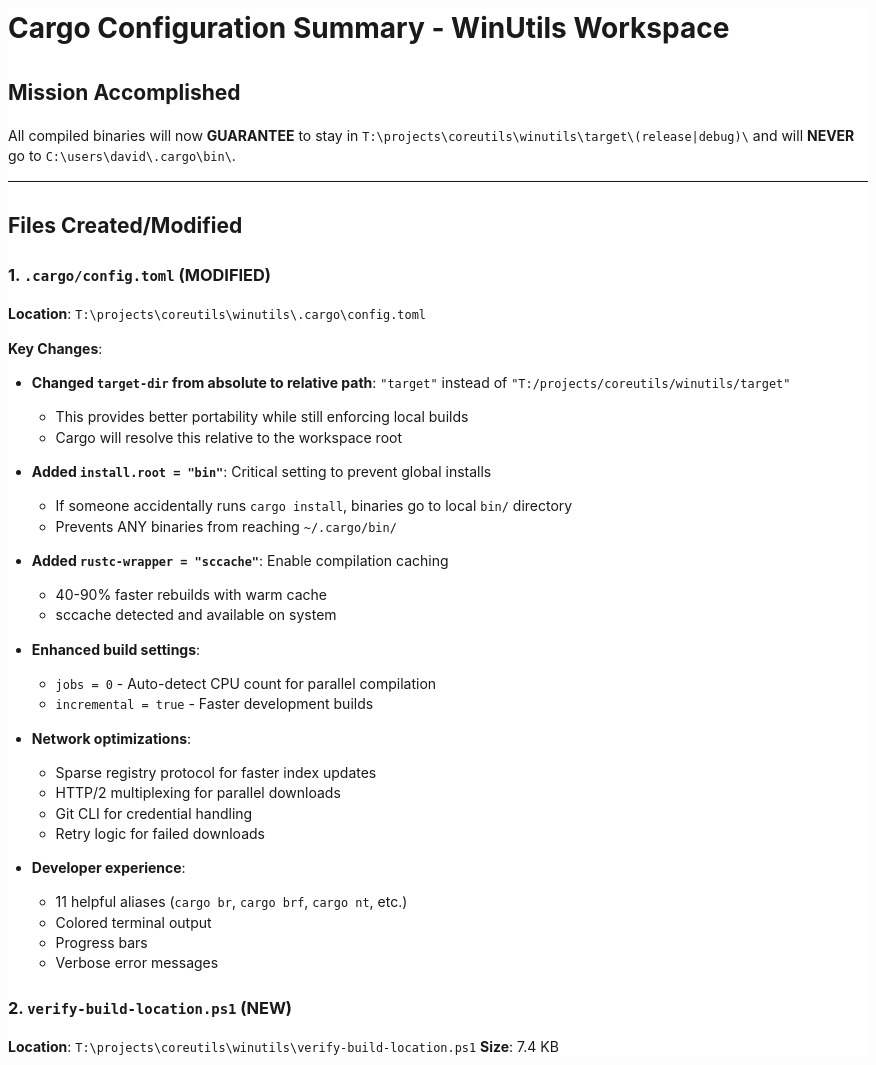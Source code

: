 # Cargo Configuration Summary - WinUtils Workspace

## Mission Accomplished

All compiled binaries will now **GUARANTEE** to stay in `T:\projects\coreutils\winutils\target\(release|debug)\` and will **NEVER** go to `C:\users\david\.cargo\bin\`.

______________________________________________________________________

## Files Created/Modified

### 1. `.cargo/config.toml` (MODIFIED)

**Location**: `T:\projects\coreutils\winutils\.cargo\config.toml`

**Key Changes**:

- **Changed `target-dir` from absolute to relative path**: `"target"` instead of `"T:/projects/coreutils/winutils/target"`

  - This provides better portability while still enforcing local builds
  - Cargo will resolve this relative to the workspace root

- **Added `install.root = "bin"`**: Critical setting to prevent global installs

  - If someone accidentally runs `cargo install`, binaries go to local `bin/` directory
  - Prevents ANY binaries from reaching `~/.cargo/bin/`

- **Added `rustc-wrapper = "sccache"`**: Enable compilation caching

  - 40-90% faster rebuilds with warm cache
  - sccache detected and available on system

- **Enhanced build settings**:

  - `jobs = 0` - Auto-detect CPU count for parallel compilation
  - `incremental = true` - Faster development builds

- **Network optimizations**:

  - Sparse registry protocol for faster index updates
  - HTTP/2 multiplexing for parallel downloads
  - Git CLI for credential handling
  - Retry logic for failed downloads

- **Developer experience**:

  - 11 helpful aliases (`cargo br`, `cargo brf`, `cargo nt`, etc.)
  - Colored terminal output
  - Progress bars
  - Verbose error messages

### 2. `verify-build-location.ps1` (NEW)

**Location**: `T:\projects\coreutils\winutils\verify-build-location.ps1`
**Size**: 7.4 KB
